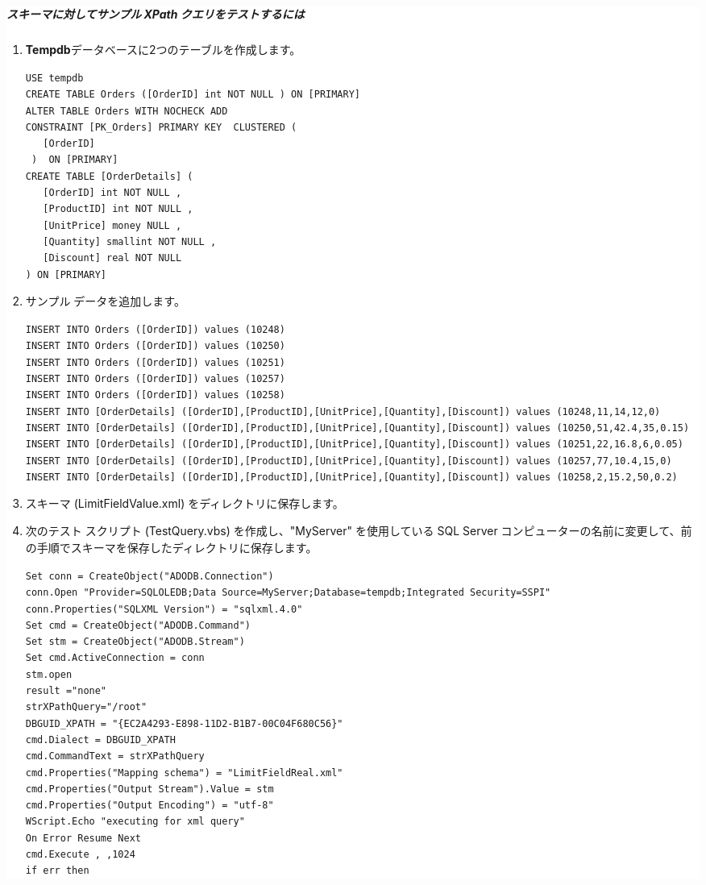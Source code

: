 ##### <a name="to-test-a-sample-xpath-query-against-the-schema"></a>スキーマに対してサンプル XPath クエリをテストするには  
  
1.  **Tempdb**データベースに2つのテーブルを作成します。  
  
    ```  
    USE tempdb  
    CREATE TABLE Orders ([OrderID] int NOT NULL ) ON [PRIMARY]  
    ALTER TABLE Orders WITH NOCHECK ADD   
    CONSTRAINT [PK_Orders] PRIMARY KEY  CLUSTERED (  
       [OrderID]  
     )  ON [PRIMARY]   
    CREATE TABLE [OrderDetails] (  
       [OrderID] int NOT NULL ,  
       [ProductID] int NOT NULL ,  
       [UnitPrice] money NULL ,  
       [Quantity] smallint NOT NULL ,  
       [Discount] real NOT NULL   
    ) ON [PRIMARY]  
    ```  
  
2.  サンプル データを追加します。  
  
    ```  
    INSERT INTO Orders ([OrderID]) values (10248)  
    INSERT INTO Orders ([OrderID]) values (10250)  
    INSERT INTO Orders ([OrderID]) values (10251)  
    INSERT INTO Orders ([OrderID]) values (10257)  
    INSERT INTO Orders ([OrderID]) values (10258)  
    INSERT INTO [OrderDetails] ([OrderID],[ProductID],[UnitPrice],[Quantity],[Discount]) values (10248,11,14,12,0)  
    INSERT INTO [OrderDetails] ([OrderID],[ProductID],[UnitPrice],[Quantity],[Discount]) values (10250,51,42.4,35,0.15)  
    INSERT INTO [OrderDetails] ([OrderID],[ProductID],[UnitPrice],[Quantity],[Discount]) values (10251,22,16.8,6,0.05)  
    INSERT INTO [OrderDetails] ([OrderID],[ProductID],[UnitPrice],[Quantity],[Discount]) values (10257,77,10.4,15,0)  
    INSERT INTO [OrderDetails] ([OrderID],[ProductID],[UnitPrice],[Quantity],[Discount]) values (10258,2,15.2,50,0.2)  
    ```  
  
3.  スキーマ (LimitFieldValue.xml) をディレクトリに保存します。  
  
4.  次のテスト スクリプト (TestQuery.vbs) を作成し、"MyServer" を使用している SQL Server コンピューターの名前に変更して、前の手順でスキーマを保存したディレクトリに保存します。  
  
    ```  
    Set conn = CreateObject("ADODB.Connection")  
    conn.Open "Provider=SQLOLEDB;Data Source=MyServer;Database=tempdb;Integrated Security=SSPI"  
    conn.Properties("SQLXML Version") = "sqlxml.4.0"   
    Set cmd = CreateObject("ADODB.Command")  
    Set stm = CreateObject("ADODB.Stream")  
    Set cmd.ActiveConnection = conn  
    stm.open  
    result ="none"  
    strXPathQuery="/root"  
    DBGUID_XPATH = "{EC2A4293-E898-11D2-B1B7-00C04F680C56}"  
    cmd.Dialect = DBGUID_XPATH  
    cmd.CommandText = strXPathQuery  
    cmd.Properties("Mapping schema") = "LimitFieldReal.xml"  
    cmd.Properties("Output Stream").Value = stm  
    cmd.Properties("Output Encoding") = "utf-8"  
    WScript.Echo "executing for xml query"  
    On Error Resume Next  
    cmd.Execute , ,1024  
    if err then  